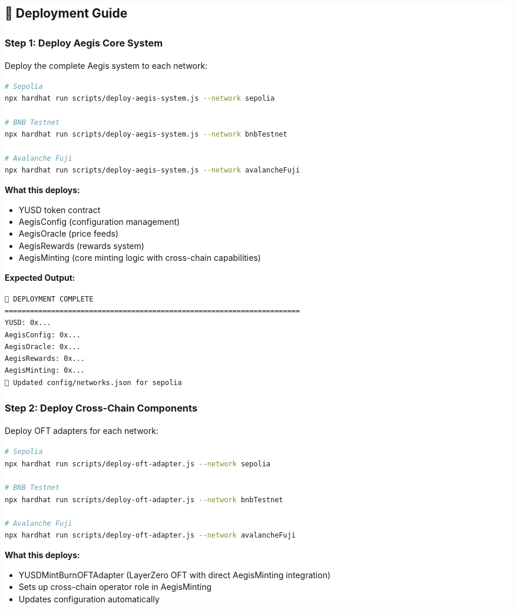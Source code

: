 ## 🚀 Deployment Guide

### Step 1: Deploy Aegis Core System

Deploy the complete Aegis system to each network:

```bash
# Sepolia
npx hardhat run scripts/deploy-aegis-system.js --network sepolia

# BNB Testnet  
npx hardhat run scripts/deploy-aegis-system.js --network bnbTestnet

# Avalanche Fuji
npx hardhat run scripts/deploy-aegis-system.js --network avalancheFuji
```

**What this deploys:**
- YUSD token contract
- AegisConfig (configuration management)
- AegisOracle (price feeds)
- AegisRewards (rewards system)
- AegisMinting (core minting logic with cross-chain capabilities)

**Expected Output:**
```
🎉 DEPLOYMENT COMPLETE
======================================================================
YUSD: 0x...
AegisConfig: 0x...
AegisOracle: 0x...
AegisRewards: 0x...
AegisMinting: 0x...
💾 Updated config/networks.json for sepolia
```

### Step 2: Deploy Cross-Chain Components

Deploy OFT adapters for each network:

```bash
# Sepolia
npx hardhat run scripts/deploy-oft-adapter.js --network sepolia

# BNB Testnet
npx hardhat run scripts/deploy-oft-adapter.js --network bnbTestnet

# Avalanche Fuji  
npx hardhat run scripts/deploy-oft-adapter.js --network avalancheFuji
```

**What this deploys:**
- YUSDMintBurnOFTAdapter (LayerZero OFT with direct AegisMinting integration)
- Sets up cross-chain operator role in AegisMinting
- Updates configuration automatically
